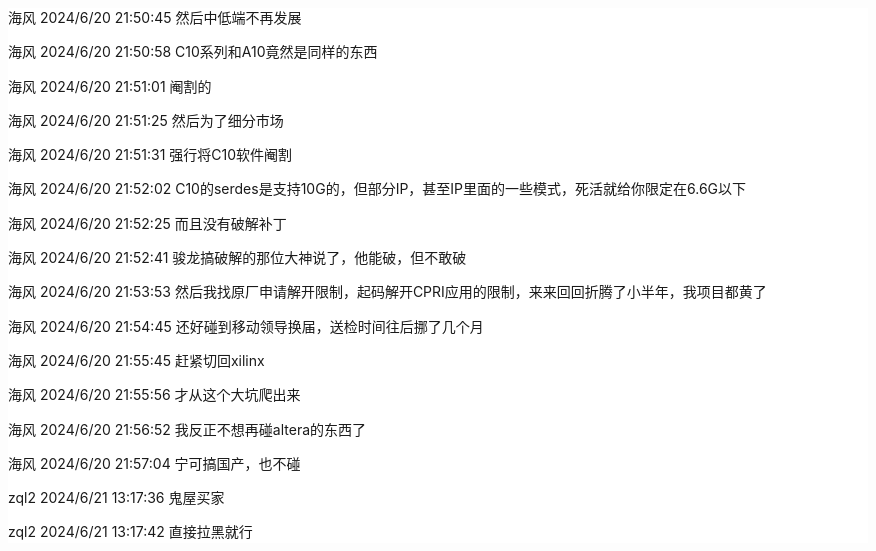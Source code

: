 





海风 2024/6/20 21:50:45
然后中低端不再发展

海风 2024/6/20 21:50:58
C10系列和A10竟然是同样的东西

海风 2024/6/20 21:51:01
阉割的

海风 2024/6/20 21:51:25
然后为了细分市场

海风 2024/6/20 21:51:31
强行将C10软件阉割



海风 2024/6/20 21:52:02
C10的serdes是支持10G的，但部分IP，甚至IP里面的一些模式，死活就给你限定在6.6G以下



海风 2024/6/20 21:52:25
而且没有破解补丁

海风 2024/6/20 21:52:41
骏龙搞破解的那位大神说了，他能破，但不敢破

海风 2024/6/20 21:53:53
然后我找原厂申请解开限制，起码解开CPRI应用的限制，来来回回折腾了小半年，我项目都黄了

海风 2024/6/20 21:54:45
还好碰到移动领导换届，送检时间往后挪了几个月

海风 2024/6/20 21:55:45
赶紧切回xilinx

海风 2024/6/20 21:55:56
才从这个大坑爬出来

海风 2024/6/20 21:56:52
我反正不想再碰altera的东西了

海风 2024/6/20 21:57:04
宁可搞国产，也不碰









zql2 2024/6/21 13:17:36
鬼屋买家

zql2 2024/6/21 13:17:42
直接拉黑就行
